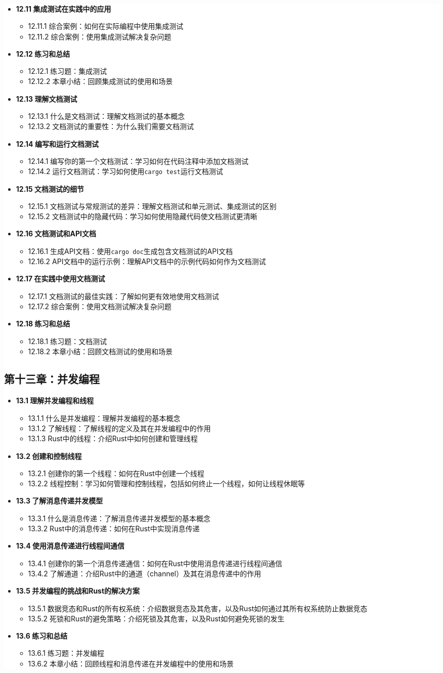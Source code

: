 * **12.11 集成测试在实践中的应用**
    * 12.11.1 综合案例：如何在实际编程中使用集成测试
    * 12.11.2 综合案例：使用集成测试解决复杂问题

* **12.12 练习和总结**
    * 12.12.1 练习题：集成测试
    * 12.12.2 本章小结：回顾集成测试的使用和场景

* **12.13 理解文档测试**
    * 12.13.1 什么是文档测试：理解文档测试的基本概念
    * 12.13.2 文档测试的重要性：为什么我们需要文档测试

* **12.14 编写和运行文档测试**
    * 12.14.1 编写你的第一个文档测试：学习如何在代码注释中添加文档测试
    * 12.14.2 运行文档测试：学习如何使用`cargo test`运行文档测试

* **12.15 文档测试的细节**
    * 12.15.1 文档测试与常规测试的差异：理解文档测试和单元测试、集成测试的区别
    * 12.15.2 文档测试中的隐藏代码：学习如何使用隐藏代码使文档测试更清晰

* **12.16 文档测试和API文档**
    * 12.16.1 生成API文档：使用`cargo doc`生成包含文档测试的API文档
    * 12.16.2 API文档中的运行示例：理解API文档中的示例代码如何作为文档测试

* **12.17 在实践中使用文档测试**
    * 12.17.1 文档测试的最佳实践：了解如何更有效地使用文档测试
    * 12.17.2 综合案例：使用文档测试解决复杂问题

* **12.18 练习和总结**
    * 12.18.1 练习题：文档测试
    * 12.18.2 本章小结：回顾文档测试的使用和场景

## 第十三章：并发编程

* **13.1 理解并发编程和线程**
   * 13.1.1 什么是并发编程：理解并发编程的基本概念
   * 13.1.2 了解线程：了解线程的定义及其在并发编程中的作用
   * 13.1.3 Rust中的线程：介绍Rust中如何创建和管理线程

* **13.2 创建和控制线程**
   * 13.2.1 创建你的第一个线程：如何在Rust中创建一个线程
   * 13.2.2 线程控制：学习如何管理和控制线程，包括如何终止一个线程，如何让线程休眠等

* **13.3 了解消息传递并发模型**
   * 13.3.1 什么是消息传递：了解消息传递并发模型的基本概念
   * 13.3.2 Rust中的消息传递：如何在Rust中实现消息传递

* **13.4 使用消息传递进行线程间通信**
   * 13.4.1 创建你的第一个消息传递通信：如何在Rust中使用消息传递进行线程间通信
   * 13.4.2 了解通道：介绍Rust中的通道（channel）及其在消息传递中的作用

* **13.5 并发编程的挑战和Rust的解决方案**
   * 13.5.1 数据竞态和Rust的所有权系统：介绍数据竞态及其危害，以及Rust如何通过其所有权系统防止数据竞态
   * 13.5.2 死锁和Rust的避免策略：介绍死锁及其危害，以及Rust如何避免死锁的发生

* **13.6 练习和总结**
   * 13.6.1 练习题：并发编程
   * 13.6.2 本章小结：回顾线程和消息传递在并发编程中的使用和场景
